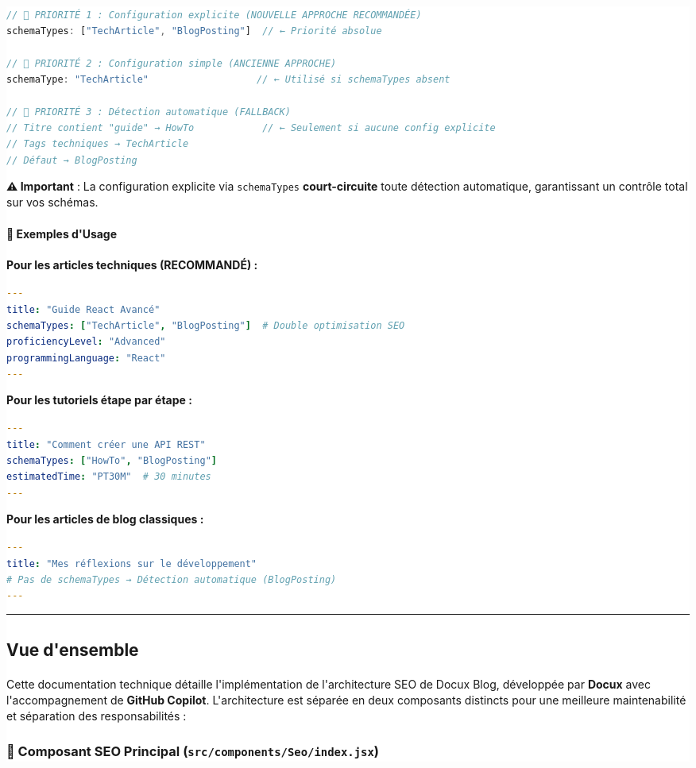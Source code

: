 ```javascript
// 🥇 PRIORITÉ 1 : Configuration explicite (NOUVELLE APPROCHE RECOMMANDÉE)
schemaTypes: ["TechArticle", "BlogPosting"]  // ← Priorité absolue

// 🥈 PRIORITÉ 2 : Configuration simple (ANCIENNE APPROCHE)  
schemaType: "TechArticle"                   // ← Utilisé si schemaTypes absent

// 🥉 PRIORITÉ 3 : Détection automatique (FALLBACK)
// Titre contient "guide" → HowTo            // ← Seulement si aucune config explicite
// Tags techniques → TechArticle
// Défaut → BlogPosting
```

**⚠️ Important** : La configuration explicite via `schemaTypes` **court-circuite** toute détection automatique, garantissant un contrôle total sur vos schémas.

#### 🔧 Exemples d'Usage

**Pour les articles techniques (RECOMMANDÉ) :**
```yaml
---
title: "Guide React Avancé"
schemaTypes: ["TechArticle", "BlogPosting"]  # Double optimisation SEO
proficiencyLevel: "Advanced"
programmingLanguage: "React"
---
```

**Pour les tutoriels étape par étape :**
```yaml
---
title: "Comment créer une API REST"
schemaTypes: ["HowTo", "BlogPosting"]
estimatedTime: "PT30M"  # 30 minutes
---
```

**Pour les articles de blog classiques :**
```yaml
---
title: "Mes réflexions sur le développement"
# Pas de schemaTypes → Détection automatique (BlogPosting)
---
```

---

## Vue d'ensemble

Cette documentation technique détaille l'implémentation de l'architecture SEO de Docux Blog, développée par **Docux** avec l'accompagnement de **GitHub Copilot**. L'architecture est séparée en deux composants distincts pour une meilleure maintenabilité et séparation des responsabilités :

### 🎯 Composant SEO Principal (`src/components/Seo/index.jsx`)
